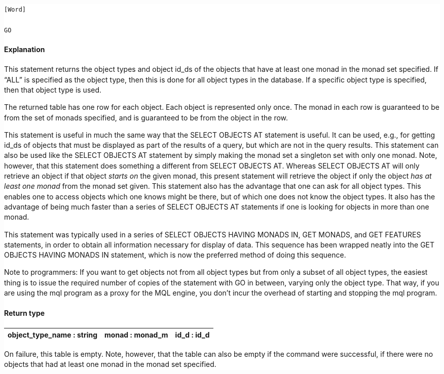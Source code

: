 ```
[Word]

GO
```
#### Explanation

This statement returns the object types and object id_ds of the objects
that have at least one monad in the monad set specified. If “ALL” is
specified as the object type, then this is done for all object types in
the database. If a specific object type is specified, then that object
type is used.

The returned table has one row for each object. Each object is
represented only once. The monad in each row is guaranteed to be from
the set of monads specified, and is guaranteed to be from the object in
the row.

This statement is useful in much the same way that the SELECT OBJECTS AT
statement is useful. It can be used, e.g., for getting id_ds of objects
that must be displayed as part of the results of a query, but which are
not in the query results. This statement can also be used like the
SELECT OBJECTS AT statement by simply making the monad set a singleton
set with only one monad. Note, however, that this statement does
something a different from SELECT OBJECTS AT. Whereas SELECT OBJECTS AT
will only retrieve an object if that object *starts on* the given monad,
this present statement will retrieve the object if only the object *has
at least one monad* from the monad set given. This statement also has
the advantage that one can ask for all object types. This enables one to
access objects which one knows might be there, but of which one does not
know the object types. It also has the advantage of being much faster
than a series of SELECT OBJECTS AT statements if one is looking for
objects in more than one monad.

This statement was typically used in a series of SELECT OBJECTS HAVING
MONADS IN, GET MONADS, and GET FEATURES statements, in order to obtain
all information necessary for display of data. This sequence has been
wrapped neatly into the GET OBJECTS HAVING MONADS IN statement, which is
now the preferred method of doing this sequence.

Note to programmers: If you want to get objects not from all object
types but from only a subset of all object types, the easiest thing is
to issue the required number of copies of the statement with GO in
between, varying only the object type. That way, if you are using the
mql program as a proxy for the MQL engine, you don’t incur the overhead
of starting and stopping the mql program.

#### Return type

| object_type_name : string | monad : monad_m | id_d : id_d |
| :-------------------------: | :--------------: | :-----------: |

On failure, this table is empty. Note, however, that the table can also
be empty if the command were successful, if there were no objects that
had at least one monad in the monad set
specified.
